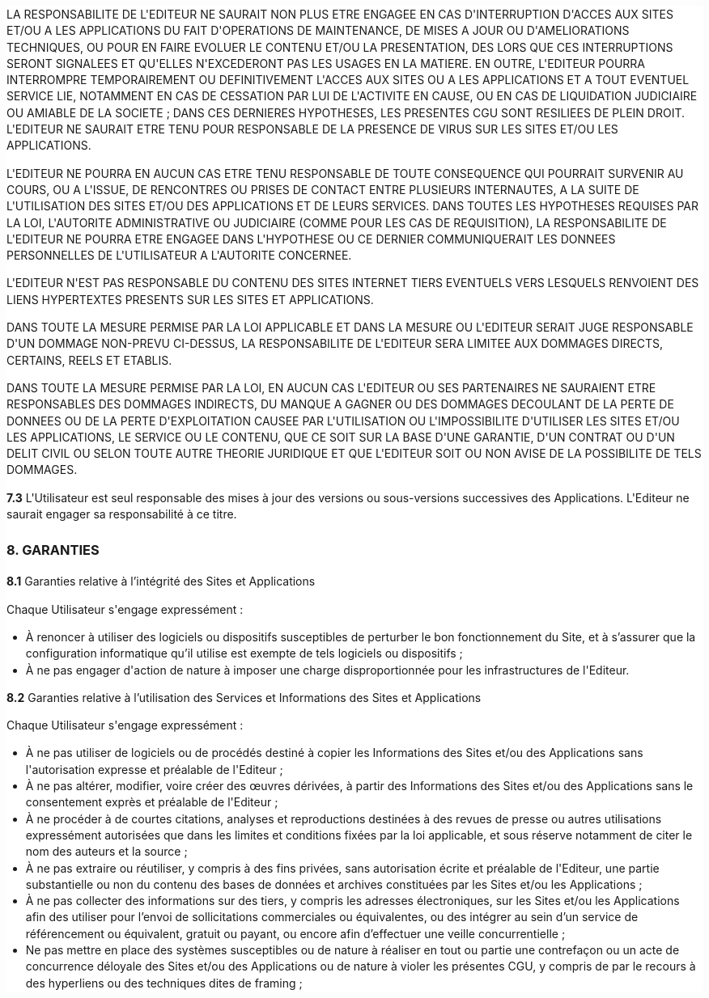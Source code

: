 LA RESPONSABILITE DE L'EDITEUR NE SAURAIT NON PLUS ETRE ENGAGEE EN CAS D'INTERRUPTION D'ACCES AUX SITES ET/OU A LES APPLICATIONS DU FAIT D'OPERATIONS DE MAINTENANCE, DE MISES A JOUR OU D'AMELIORATIONS TECHNIQUES, OU POUR EN FAIRE EVOLUER LE CONTENU ET/OU LA PRESENTATION, DES LORS QUE CES INTERRUPTIONS SERONT SIGNALEES ET QU'ELLES N'EXCEDERONT PAS LES USAGES EN LA MATIERE. EN OUTRE, L'EDITEUR POURRA INTERROMPRE TEMPORAIREMENT OU DEFINITIVEMENT L'ACCES AUX SITES OU A LES APPLICATIONS ET A TOUT EVENTUEL SERVICE LIE, NOTAMMENT EN CAS DE CESSATION PAR LUI DE L'ACTIVITE EN CAUSE, OU EN CAS DE LIQUIDATION JUDICIAIRE OU AMIABLE DE LA SOCIETE ; DANS CES DERNIERES HYPOTHESES, LES PRESENTES CGU SONT RESILIEES DE PLEIN DROIT. L'EDITEUR NE SAURAIT ETRE TENU POUR RESPONSABLE DE LA PRESENCE DE VIRUS SUR LES SITES ET/OU LES APPLICATIONS.  
  
L'EDITEUR NE POURRA EN AUCUN CAS ETRE TENU RESPONSABLE DE TOUTE CONSEQUENCE QUI POURRAIT SURVENIR AU COURS, OU A L'ISSUE, DE RENCONTRES OU PRISES DE CONTACT ENTRE PLUSIEURS INTERNAUTES, A LA SUITE DE L'UTILISATION DES SITES ET/OU DES APPLICATIONS ET DE LEURS SERVICES. DANS TOUTES LES HYPOTHESES REQUISES PAR LA LOI, L'AUTORITE ADMINISTRATIVE OU JUDICIAIRE (COMME POUR LES CAS DE REQUISITION), LA RESPONSABILITE DE L'EDITEUR NE POURRA ETRE ENGAGEE DANS L'HYPOTHESE OU CE DERNIER COMMUNIQUERAIT LES DONNEES PERSONNELLES DE L'UTILISATEUR A L'AUTORITE CONCERNEE.  
  
L'EDITEUR N'EST PAS RESPONSABLE DU CONTENU DES SITES INTERNET TIERS EVENTUELS VERS LESQUELS RENVOIENT DES LIENS HYPERTEXTES PRESENTS SUR LES SITES ET APPLICATIONS.  
  
DANS TOUTE LA MESURE PERMISE PAR LA LOI APPLICABLE ET DANS LA MESURE OU L'EDITEUR SERAIT JUGE RESPONSABLE D'UN DOMMAGE NON-PREVU CI-DESSUS, LA RESPONSABILITE DE L'EDITEUR SERA LIMITEE AUX DOMMAGES DIRECTS, CERTAINS, REELS ET ETABLIS.  
  
DANS TOUTE LA MESURE PERMISE PAR LA LOI, EN AUCUN CAS L'EDITEUR OU SES PARTENAIRES NE SAURAIENT ETRE RESPONSABLES DES DOMMAGES INDIRECTS, DU MANQUE A GAGNER OU DES DOMMAGES DECOULANT DE LA PERTE DE DONNEES OU DE LA PERTE D'EXPLOITATION CAUSEE PAR L'UTILISATION OU L'IMPOSSIBILITE D'UTILISER LES SITES ET/OU LES APPLICATIONS, LE SERVICE OU LE CONTENU, QUE CE SOIT SUR LA BASE D'UNE GARANTIE, D'UN CONTRAT OU D'UN DELIT CIVIL OU SELON TOUTE AUTRE THEORIE JURIDIQUE ET QUE L'EDITEUR SOIT OU NON AVISE DE LA POSSIBILITE DE TELS DOMMAGES.  
  
**7.3** L'Utilisateur est seul responsable des mises à jour des versions ou sous-versions successives des Applications. L'Editeur ne saurait engager sa responsabilité à ce titre.

### 8\. GARANTIES

**8.1** Garanties relative à l’intégrité des Sites et Applications

Chaque Utilisateur s'engage expressément :

* À renoncer à utiliser des logiciels ou dispositifs susceptibles de perturber le bon fonctionnement du Site, et à s’assurer que la configuration informatique qu’il utilise est exempte de tels logiciels ou dispositifs ;
* À ne pas engager d'action de nature à imposer une charge disproportionnée pour les infrastructures de l'Editeur.

**8.2** Garanties relative à l’utilisation des Services et Informations des Sites et Applications

Chaque Utilisateur s'engage expressément :

* À ne pas utiliser de logiciels ou de procédés destiné à copier les Informations des Sites et/ou des Applications sans l'autorisation expresse et préalable de l'Editeur ;
* À ne pas altérer, modifier, voire créer des œuvres dérivées, à partir des Informations des Sites et/ou des Applications sans le consentement exprès et préalable de l'Editeur ;
* À ne procéder à de courtes citations, analyses et reproductions destinées à des revues de presse ou autres utilisations expressément autorisées que dans les limites et conditions fixées par la loi applicable, et sous réserve notamment de citer le nom des auteurs et la source ;
* À ne pas extraire ou réutiliser, y compris à des fins privées, sans autorisation écrite et préalable de l'Editeur, une partie substantielle ou non du contenu des bases de données et archives constituées par les Sites et/ou les Applications ;
* À ne pas collecter des informations sur des tiers, y compris les adresses électroniques, sur les Sites et/ou les Applications afin des utiliser pour l’envoi de sollicitations commerciales ou équivalentes, ou des intégrer au sein d’un service de référencement ou équivalent, gratuit ou payant, ou encore afin d’effectuer une veille concurrentielle ;
* Ne pas mettre en place des systèmes susceptibles ou de nature à réaliser en tout ou partie une contrefaçon ou un acte de concurrence déloyale des Sites et/ou des Applications ou de nature à violer les présentes CGU, y compris de par le recours à des hyperliens ou des techniques dites de framing ;